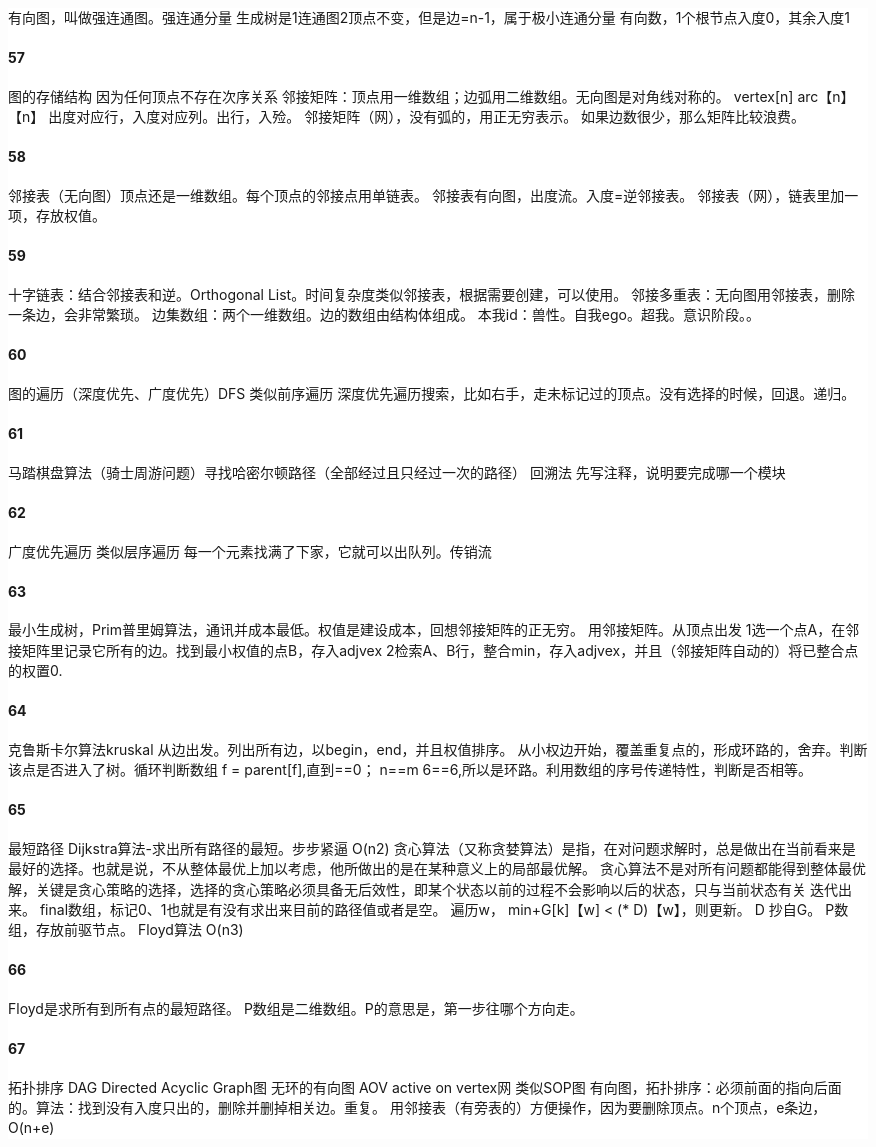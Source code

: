 有向图，叫做强连通图。强连通分量
生成树是1连通图2顶点不变，但是边=n-1，属于极小连通分量
有向数，1个根节点入度0，其余入度1
#### 57
图的存储结构
因为任何顶点不存在次序关系
邻接矩阵：顶点用一维数组；边弧用二维数组。无向图是对角线对称的。
        vertex[n]     arc【n】【n】
出度对应行，入度对应列。出行，入殓。
邻接矩阵（网），没有弧的，用正无穷表示。
如果边数很少，那么矩阵比较浪费。
#### 58
邻接表（无向图）顶点还是一维数组。每个顶点的邻接点用单链表。
邻接表有向图，出度流。入度=逆邻接表。
邻接表（网），链表里加一项，存放权值。
#### 59
十字链表：结合邻接表和逆。Orthogonal List。时间复杂度类似邻接表，根据需要创建，可以使用。
邻接多重表：无向图用邻接表，删除一条边，会非常繁琐。
边集数组：两个一维数组。边的数组由结构体组成。
本我id：兽性。自我ego。超我。意识阶段。。
#### 60
图的遍历（深度优先、广度优先）DFS  类似前序遍历
深度优先遍历搜索，比如右手，走未标记过的顶点。没有选择的时候，回退。递归。
#### 61
马踏棋盘算法（骑士周游问题）寻找哈密尔顿路径（全部经过且只经过一次的路径）
回溯法
先写注释，说明要完成哪一个模块
#### 62
广度优先遍历 类似层序遍历
每一个元素找满了下家，它就可以出队列。传销流
#### 63
最小生成树，Prim普里姆算法，通讯并成本最低。权值是建设成本，回想邻接矩阵的正无穷。
用邻接矩阵。从顶点出发
1选一个点A，在邻接矩阵里记录它所有的边。找到最小权值的点B，存入adjvex
2检索A、B行，整合min，存入adjvex，并且（邻接矩阵自动的）将已整合点的权置0.
#### 64
克鲁斯卡尔算法kruskal
从边出发。列出所有边，以begin，end，并且权值排序。
从小权边开始，覆盖重复点的，形成环路的，舍弃。判断该点是否进入了树。循环判断数组 f = parent[f],直到==0；
n==m   6==6,所以是环路。利用数组的序号传递特性，判断是否相等。
#### 65
最短路径
Dijkstra算法-求出所有路径的最短。步步紧逼 O(n2)
贪心算法（又称贪婪算法）是指，在对问题求解时，总是做出在当前看来是最好的选择。也就是说，不从整体最优上加以考虑，他所做出的是在某种意义上的局部最优解。
贪心算法不是对所有问题都能得到整体最优解，关键是贪心策略的选择，选择的贪心策略必须具备无后效性，即某个状态以前的过程不会影响以后的状态，只与当前状态有关
迭代出来。
final数组，标记0、1也就是有没有求出来目前的路径值或者是空。
遍历w， min+G[k]【w] < (* D)【w】，则更新。 D 抄自G。
P数组，存放前驱节点。
Floyd算法 O(n3)
#### 66
Floyd是求所有到所有点的最短路径。
P数组是二维数组。P的意思是，第一步往哪个方向走。
#### 67
拓扑排序
DAG Directed Acyclic Graph图 无环的有向图
AOV active on vertex网 类似SOP图
有向图，拓扑排序：必须前面的指向后面的。算法：找到没有入度只出的，删除并删掉相关边。重复。
用邻接表（有旁表的）方便操作，因为要删除顶点。n个顶点，e条边，O(n+e)